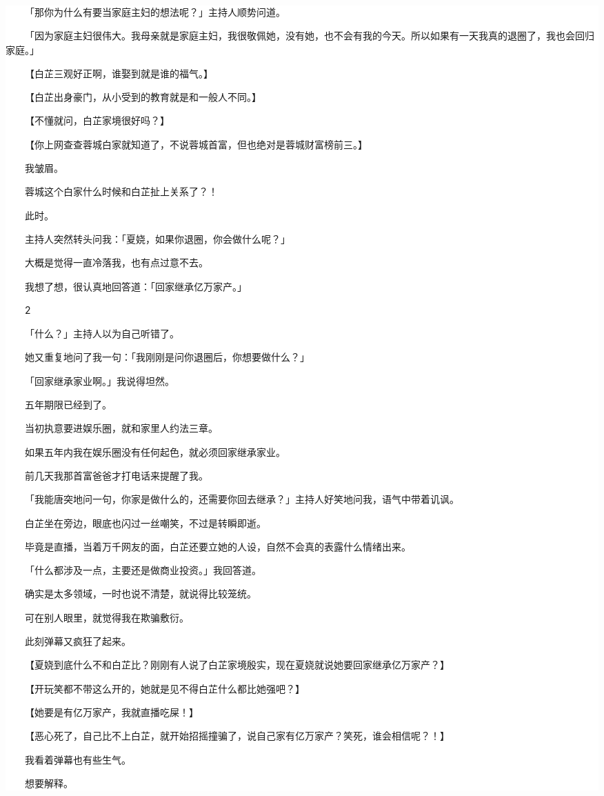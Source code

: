 &emsp;&emsp;「那你为什么有要当家庭主妇的想法呢？」主持人顺势问道。  
  
&emsp;&emsp;「因为家庭主妇很伟大。我母亲就是家庭主妇，我很敬佩她，没有她，也不会有我的今天。所以如果有一天我真的退圈了，我也会回归家庭。」  
  
&emsp;&emsp;【白芷三观好正啊，谁娶到就是谁的福气。】  
  
&emsp;&emsp;【白芷出身豪门，从小受到的教育就是和一般人不同。】  
  
&emsp;&emsp;【不懂就问，白芷家境很好吗？】  
  
&emsp;&emsp;【你上网查查蓉城白家就知道了，不说蓉城首富，但也绝对是蓉城财富榜前三。】  
  
&emsp;&emsp;我皱眉。  
  
&emsp;&emsp;蓉城这个白家什么时候和白芷扯上关系了？！  
  
&emsp;&emsp;此时。  
  
&emsp;&emsp;主持人突然转头问我：「夏娆，如果你退圈，你会做什么呢？」  
  
&emsp;&emsp;大概是觉得一直冷落我，也有点过意不去。  
  
&emsp;&emsp;我想了想，很认真地回答道：「回家继承亿万家产。」  
  
&emsp;&emsp;2  
  
&emsp;&emsp;「什么？」主持人以为自己听错了。  
  
&emsp;&emsp;她又重复地问了我一句：「我刚刚是问你退圈后，你想要做什么？」  
  
&emsp;&emsp;「回家继承家业啊。」我说得坦然。  
  
&emsp;&emsp;五年期限已经到了。  
  
&emsp;&emsp;当初执意要进娱乐圈，就和家里人约法三章。  
  
&emsp;&emsp;如果五年内我在娱乐圈没有任何起色，就必须回家继承家业。  
  
&emsp;&emsp;前几天我那首富爸爸才打电话来提醒了我。  
  
&emsp;&emsp;「我能唐突地问一句，你家是做什么的，还需要你回去继承？」主持人好笑地问我，语气中带着讥讽。  
  
&emsp;&emsp;白芷坐在旁边，眼底也闪过一丝嘲笑，不过是转瞬即逝。  
  
&emsp;&emsp;毕竟是直播，当着万千网友的面，白芷还要立她的人设，自然不会真的表露什么情绪出来。  
  
&emsp;&emsp;「什么都涉及一点，主要还是做商业投资。」我回答道。  
  
&emsp;&emsp;确实是太多领域，一时也说不清楚，就说得比较笼统。  
  
&emsp;&emsp;可在别人眼里，就觉得我在欺骗敷衍。  
  
&emsp;&emsp;此刻弹幕又疯狂了起来。  
  
&emsp;&emsp;【夏娆到底什么不和白芷比？刚刚有人说了白芷家境殷实，现在夏娆就说她要回家继承亿万家产？】  
  
&emsp;&emsp;【开玩笑都不带这么开的，她就是见不得白芷什么都比她强吧？】  
  
&emsp;&emsp;【她要是有亿万家产，我就直播吃屎！】  
  
&emsp;&emsp;【恶心死了，自己比不上白芷，就开始招摇撞骗了，说自己家有亿万家产？笑死，谁会相信呢？！】  
  
&emsp;&emsp;我看着弹幕也有些生气。  
  
&emsp;&emsp;想要解释。  
  
